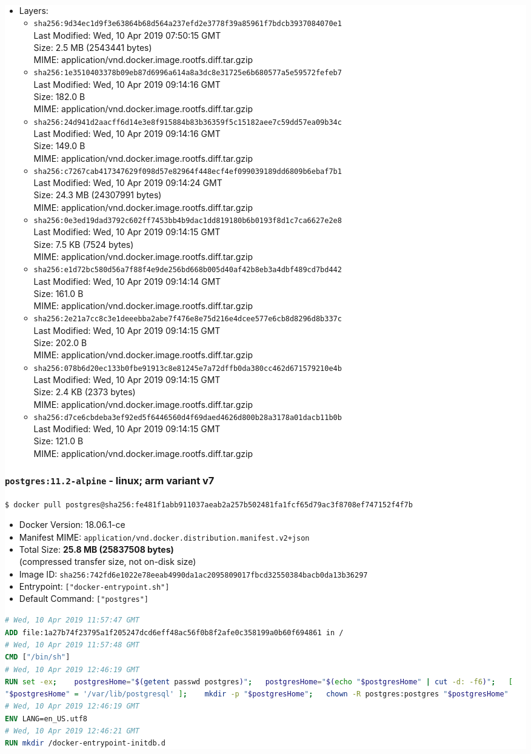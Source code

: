 -	Layers:
	-	`sha256:9d34ec1d9f3e63864b68d564a237efd2e3778f39a85961f7bdcb3937084070e1`  
		Last Modified: Wed, 10 Apr 2019 07:50:15 GMT  
		Size: 2.5 MB (2543441 bytes)  
		MIME: application/vnd.docker.image.rootfs.diff.tar.gzip
	-	`sha256:1e3510403378b09eb87d6996a614a8a3dc8e31725e6b680577a5e59572fefeb7`  
		Last Modified: Wed, 10 Apr 2019 09:14:16 GMT  
		Size: 182.0 B  
		MIME: application/vnd.docker.image.rootfs.diff.tar.gzip
	-	`sha256:24d941d2aacff6d14e3e8f915884b83b36359f5c15182aee7c59dd57ea09b34c`  
		Last Modified: Wed, 10 Apr 2019 09:14:16 GMT  
		Size: 149.0 B  
		MIME: application/vnd.docker.image.rootfs.diff.tar.gzip
	-	`sha256:c7267cab417347629f098d57e82964f448ecf4ef099039189dd6809b6ebaf7b1`  
		Last Modified: Wed, 10 Apr 2019 09:14:24 GMT  
		Size: 24.3 MB (24307991 bytes)  
		MIME: application/vnd.docker.image.rootfs.diff.tar.gzip
	-	`sha256:0e3ed19dad3792c602ff7453bb4b9dac1dd819180b6b0193f8d1c7ca6627e2e8`  
		Last Modified: Wed, 10 Apr 2019 09:14:15 GMT  
		Size: 7.5 KB (7524 bytes)  
		MIME: application/vnd.docker.image.rootfs.diff.tar.gzip
	-	`sha256:e1d72bc580d56a7f88f4e9de256bd668b005d40af42b8eb3a4dbf489cd7bd442`  
		Last Modified: Wed, 10 Apr 2019 09:14:14 GMT  
		Size: 161.0 B  
		MIME: application/vnd.docker.image.rootfs.diff.tar.gzip
	-	`sha256:2e21a7cc8c3e1deeebba2abe7f476e8e75d216e4dcee577e6cb8d8296d8b337c`  
		Last Modified: Wed, 10 Apr 2019 09:14:15 GMT  
		Size: 202.0 B  
		MIME: application/vnd.docker.image.rootfs.diff.tar.gzip
	-	`sha256:078b6d20ec133b0fbe91913c8e81245e7a72dffb0da380cc462d671579210e4b`  
		Last Modified: Wed, 10 Apr 2019 09:14:15 GMT  
		Size: 2.4 KB (2373 bytes)  
		MIME: application/vnd.docker.image.rootfs.diff.tar.gzip
	-	`sha256:d7ce6cbdeba3ef92ed5f6446560d4f69daed4626d800b28a3178a01dacb11b0b`  
		Last Modified: Wed, 10 Apr 2019 09:14:15 GMT  
		Size: 121.0 B  
		MIME: application/vnd.docker.image.rootfs.diff.tar.gzip

### `postgres:11.2-alpine` - linux; arm variant v7

```console
$ docker pull postgres@sha256:fe481f1abb911037aeab2a257b502481fa1fcf65d79ac3f8708ef747152f4f7b
```

-	Docker Version: 18.06.1-ce
-	Manifest MIME: `application/vnd.docker.distribution.manifest.v2+json`
-	Total Size: **25.8 MB (25837508 bytes)**  
	(compressed transfer size, not on-disk size)
-	Image ID: `sha256:742fd6e1022e78eeab4990da1ac2095809017fbcd32550384bacb0da13b36297`
-	Entrypoint: `["docker-entrypoint.sh"]`
-	Default Command: `["postgres"]`

```dockerfile
# Wed, 10 Apr 2019 11:57:47 GMT
ADD file:1a27b74f23795a1f205247dcd6eff48ac56f0b8f2afe0c358199a0b60f694861 in / 
# Wed, 10 Apr 2019 11:57:48 GMT
CMD ["/bin/sh"]
# Wed, 10 Apr 2019 12:46:19 GMT
RUN set -ex; 	postgresHome="$(getent passwd postgres)"; 	postgresHome="$(echo "$postgresHome" | cut -d: -f6)"; 	[ "$postgresHome" = '/var/lib/postgresql' ]; 	mkdir -p "$postgresHome"; 	chown -R postgres:postgres "$postgresHome"
# Wed, 10 Apr 2019 12:46:19 GMT
ENV LANG=en_US.utf8
# Wed, 10 Apr 2019 12:46:21 GMT
RUN mkdir /docker-entrypoint-initdb.d
```